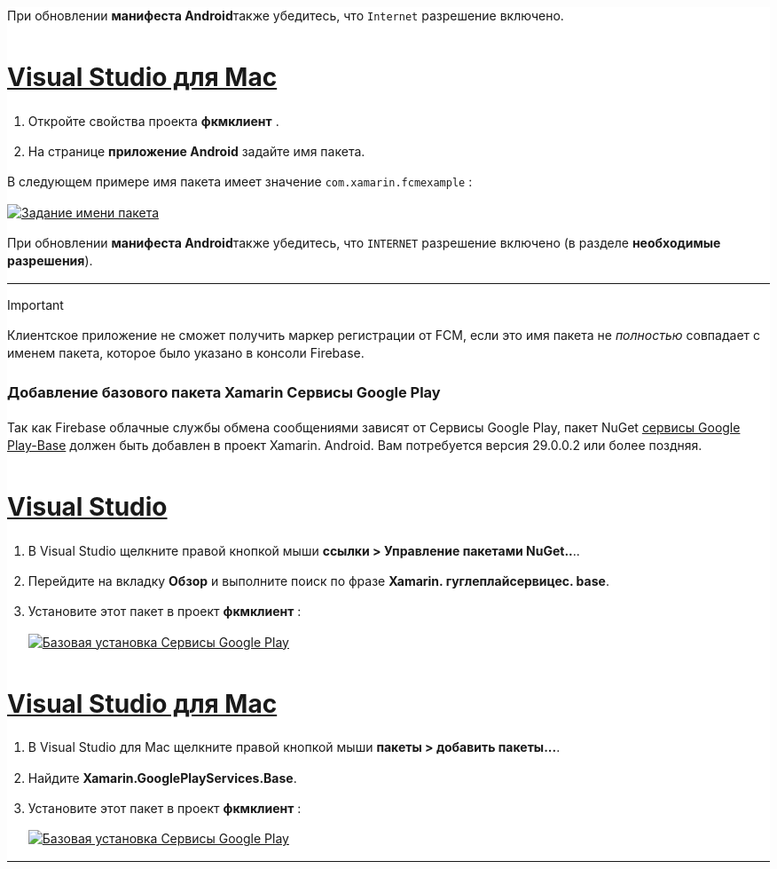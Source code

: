 При обновлении **манифеста Android**также убедитесь, что `Internet` разрешение включено.

# <a name="visual-studio-for-mac"></a>[Visual Studio для Mac](#tab/macos)

1. Откройте свойства проекта **фкмклиент** .

2. На странице **приложение Android** задайте имя пакета.

В следующем примере имя пакета имеет значение `com.xamarin.fcmexample` :

[![Задание имени пакета](remote-notifications-with-fcm-images/01-package-name-xs-sml.png)](remote-notifications-with-fcm-images/01-package-name-xs.png#lightbox)

При обновлении **манифеста Android**также убедитесь, что `INTERNET` разрешение включено (в разделе **необходимые разрешения**).

-----

> [!IMPORTANT]
> Клиентское приложение не сможет получить маркер регистрации от FCM, если это имя пакета не *полностью* совпадает с именем пакета, которое было указано в консоли Firebase.

### <a name="add-the-xamarin-google-play-services-base-package"></a>Добавление базового пакета Xamarin Сервисы Google Play

Так как Firebase облачные службы обмена сообщениями зависят от Сервисы Google Play, пакет NuGet [сервисы Google Play-Base](https://www.nuget.org/packages/Xamarin.GooglePlayServices.Base/) должен быть добавлен в проект Xamarin. Android. Вам потребуется версия 29.0.0.2 или более поздняя.

# <a name="visual-studio"></a>[Visual Studio](#tab/windows)

1. В Visual Studio щелкните правой кнопкой мыши **ссылки > Управление пакетами NuGet..**..

2. Перейдите на вкладку **Обзор** и выполните поиск по фразе **Xamarin. гуглеплайсервицес. base**.

3. Установите этот пакет в проект **фкмклиент** :

    [![Базовая установка Сервисы Google Play](remote-notifications-with-fcm-images/02-google-play-services-vs-sml.png)](remote-notifications-with-fcm-images/02-google-play-services-vs.png#lightbox)

# <a name="visual-studio-for-mac"></a>[Visual Studio для Mac](#tab/macos)

1. В Visual Studio для Mac щелкните правой кнопкой мыши **пакеты > добавить пакеты...**.

2. Найдите **Xamarin.GooglePlayServices.Base**.

3. Установите этот пакет в проект **фкмклиент** :

    [![Базовая установка Сервисы Google Play](remote-notifications-with-fcm-images/02-google-play-services-xs-sml.png)](remote-notifications-with-fcm-images/02-google-play-services-xs.png#lightbox)

-----
